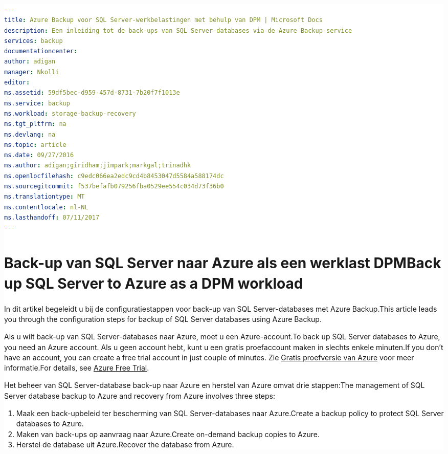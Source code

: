 ```yaml
---
title: Azure Backup voor SQL Server-werkbelastingen met behulp van DPM | Microsoft Docs
description: Een inleiding tot de back-ups van SQL Server-databases via de Azure Backup-service
services: backup
documentationcenter: 
author: adigan
manager: Nkolli
editor: 
ms.assetid: 59df5bec-d959-457d-8731-7b20f7f1013e
ms.service: backup
ms.workload: storage-backup-recovery
ms.tgt_pltfrm: na
ms.devlang: na
ms.topic: article
ms.date: 09/27/2016
ms.author: adigan;giridham;jimpark;markgal;trinadhk
ms.openlocfilehash: c9edc066ea2edc9cd4b8453047d5584a588174dc
ms.sourcegitcommit: f537befafb079256fba0529ee554c034d73f36b0
ms.translationtype: MT
ms.contentlocale: nl-NL
ms.lasthandoff: 07/11/2017
---
```

# <a name="back-up-sql-server-to-azure-as-a-dpm-workload"></a><span data-ttu-id="c6a8f-103">Back-up van SQL Server naar Azure als een werklast DPM</span><span class="sxs-lookup"><span data-stu-id="c6a8f-103">Back up SQL Server to Azure as a DPM workload</span></span>
<span data-ttu-id="c6a8f-104">In dit artikel begeleidt u bij de configuratiestappen voor back-up van SQL Server-databases met Azure Backup.</span><span class="sxs-lookup"><span data-stu-id="c6a8f-104">This article leads you through the configuration steps for backup of SQL Server databases using Azure Backup.</span></span>

<span data-ttu-id="c6a8f-105">Als u wilt back-up van SQL Server-databases naar Azure, moet u een Azure-account.</span><span class="sxs-lookup"><span data-stu-id="c6a8f-105">To back up SQL Server databases to Azure, you need an Azure account.</span></span> <span data-ttu-id="c6a8f-106">Als u geen account hebt, kunt u een gratis proefaccount maken in slechts enkele minuten.</span><span class="sxs-lookup"><span data-stu-id="c6a8f-106">If you don’t have an account, you can create a free trial account in just couple of minutes.</span></span> <span data-ttu-id="c6a8f-107">Zie [Gratis proefversie van Azure](https://azure.microsoft.com/pricing/free-trial/) voor meer informatie.</span><span class="sxs-lookup"><span data-stu-id="c6a8f-107">For details, see [Azure Free Trial](https://azure.microsoft.com/pricing/free-trial/).</span></span>

<span data-ttu-id="c6a8f-108">Het beheer van SQL Server-database back-up naar Azure en herstel van Azure omvat drie stappen:</span><span class="sxs-lookup"><span data-stu-id="c6a8f-108">The management of SQL Server database backup to Azure and recovery from Azure involves three steps:</span></span>

1. <span data-ttu-id="c6a8f-109">Maak een back-upbeleid ter bescherming van SQL Server-databases naar Azure.</span><span class="sxs-lookup"><span data-stu-id="c6a8f-109">Create a backup policy to protect SQL Server databases to Azure.</span></span>
2. <span data-ttu-id="c6a8f-110">Maken van back-ups op aanvraag naar Azure.</span><span class="sxs-lookup"><span data-stu-id="c6a8f-110">Create on-demand backup copies to Azure.</span></span>
3. <span data-ttu-id="c6a8f-111">Herstel de database uit Azure.</span><span class="sxs-lookup"><span data-stu-id="c6a8f-111">Recover the database from Azure.</span></span>

